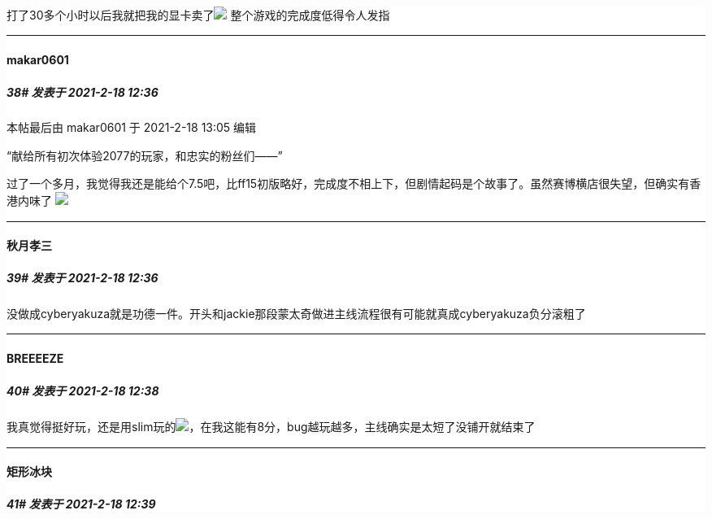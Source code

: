 

打了30多个小时以后我就把我的显卡卖了<img src="https://static.saraba1st.com/image/smiley/face2017/003.png" referrerpolicy="no-referrer">
整个游戏的完成度低得令人发指







*****

####  makar0601  
##### 38#       发表于 2021-2-18 12:36



 本帖最后由 makar0601 于 2021-2-18 13:05 编辑 

“献给所有初次体验2077的玩家，和忠实的粉丝们——”

过了一个多月，我觉得我还是能给个7.5吧，比ff15初版略好，完成度不相上下，但剧情起码是个故事了。虽然赛博横店很失望，但确实有香港内味了
<img src="https://p.sda1.dev/1/53a9ea8622321aa75cfe6b0791515380/935e0923dd54564e71bd0a25bfde9c82d0584fd9.png" referrerpolicy="no-referrer">







*****

####  秋月孝三  
##### 39#       发表于 2021-2-18 12:36




没做成cyberyakuza就是功德一件。开头和jackie那段蒙太奇做进主线流程很有可能就真成cyberyakuza负分滚粗了







*****

####  BREEEEZE  
##### 40#       发表于 2021-2-18 12:38




我真觉得挺好玩，还是用slim玩的<img src="https://static.saraba1st.com/image/smiley/face2017/003.png" referrerpolicy="no-referrer">，在我这能有8分，bug越玩越多，主线确实是太短了没铺开就结束了







*****

####  矩形冰块  
##### 41#       发表于 2021-2-18 12:39
